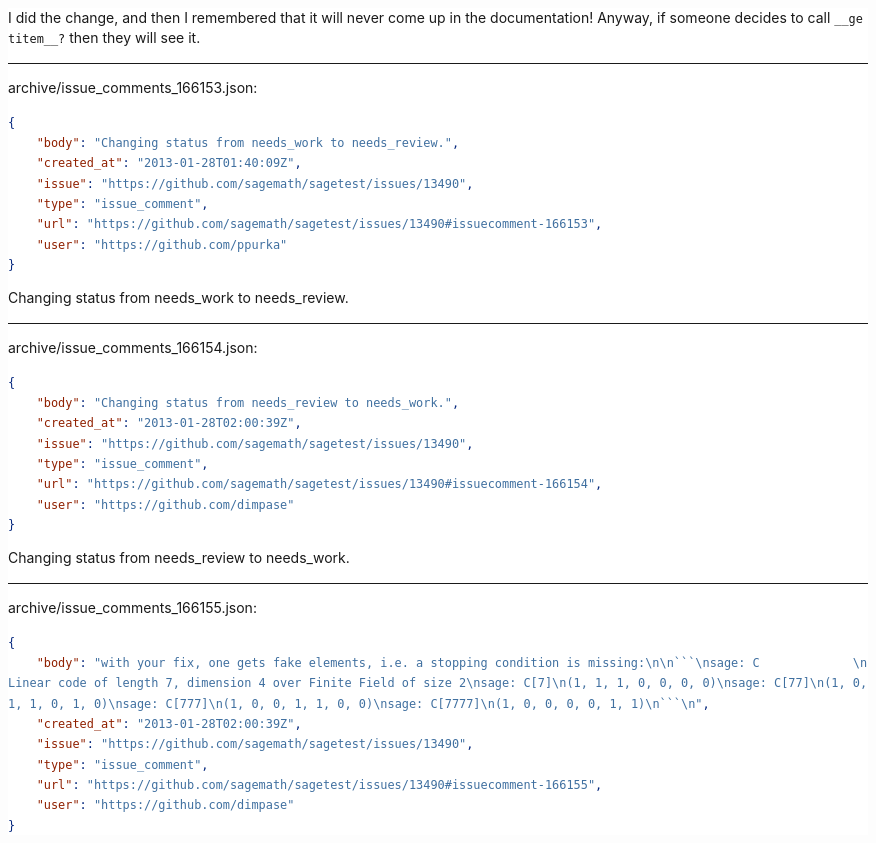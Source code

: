 I did the change, and then I remembered that it will never come up in the documentation! Anyway, if someone decides to call `__getitem__?` then they will see it.



---

archive/issue_comments_166153.json:
```json
{
    "body": "Changing status from needs_work to needs_review.",
    "created_at": "2013-01-28T01:40:09Z",
    "issue": "https://github.com/sagemath/sagetest/issues/13490",
    "type": "issue_comment",
    "url": "https://github.com/sagemath/sagetest/issues/13490#issuecomment-166153",
    "user": "https://github.com/ppurka"
}
```

Changing status from needs_work to needs_review.



---

archive/issue_comments_166154.json:
```json
{
    "body": "Changing status from needs_review to needs_work.",
    "created_at": "2013-01-28T02:00:39Z",
    "issue": "https://github.com/sagemath/sagetest/issues/13490",
    "type": "issue_comment",
    "url": "https://github.com/sagemath/sagetest/issues/13490#issuecomment-166154",
    "user": "https://github.com/dimpase"
}
```

Changing status from needs_review to needs_work.



---

archive/issue_comments_166155.json:
```json
{
    "body": "with your fix, one gets fake elements, i.e. a stopping condition is missing:\n\n```\nsage: C             \nLinear code of length 7, dimension 4 over Finite Field of size 2\nsage: C[7]\n(1, 1, 1, 0, 0, 0, 0)\nsage: C[77]\n(1, 0, 1, 1, 0, 1, 0)\nsage: C[777]\n(1, 0, 0, 1, 1, 0, 0)\nsage: C[7777]\n(1, 0, 0, 0, 0, 1, 1)\n```\n",
    "created_at": "2013-01-28T02:00:39Z",
    "issue": "https://github.com/sagemath/sagetest/issues/13490",
    "type": "issue_comment",
    "url": "https://github.com/sagemath/sagetest/issues/13490#issuecomment-166155",
    "user": "https://github.com/dimpase"
}
```
